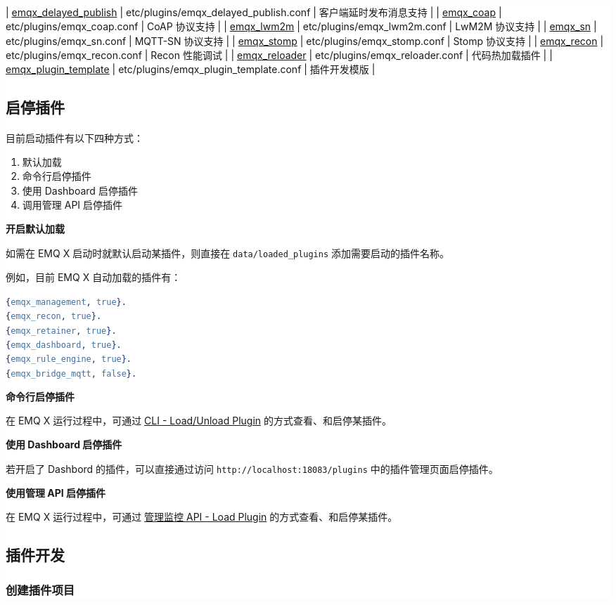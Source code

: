 | [emqx_delayed_publish](https://github.com/emqx/emqx-delayed-publish) | etc/plugins/emqx_delayed_publish.conf | 客户端延时发布消息支持    |
| [emqx_coap](https://github.com/emqx/emqx-coap)                       | etc/plugins/emqx_coap.conf            | CoAP 协议支持             |
| [emqx_lwm2m](https://github.com/emqx/emqx-lwm2m)                     | etc/plugins/emqx_lwm2m.conf           | LwM2M 协议支持            |
| [emqx_sn](https://github.com/emqx/emqx-sn)                           | etc/plugins/emqx_sn.conf              | MQTT-SN 协议支持          |
| [emqx_stomp](https://github.com/emqx/emqx-stomp)                     | etc/plugins/emqx_stomp.conf           | Stomp 协议支持            |
| [emqx_recon](https://github.com/emqx/emqx-recon)                     | etc/plugins/emqx_recon.conf           | Recon 性能调试            |
| [emqx_reloader](https://github.com/emqx/emqx-reloader)               | etc/plugins/emqx_reloader.conf        | 代码热加载插件            |
| [emqx_plugin_template](https://github.com/emqx/emqx-plugin-template) | etc/plugins/emqx_plugin_template.conf | 插件开发模版              |

## 启停插件

目前启动插件有以下四种方式：

1.  默认加载
2.  命令行启停插件
3.  使用 Dashboard 启停插件
4.  调用管理 API 启停插件


**开启默认加载**

如需在 EMQ X 启动时就默认启动某插件，则直接在 `data/loaded_plugins` 添加需要启动的插件名称。

例如，目前 EMQ X 自动加载的插件有：

```erlang
{emqx_management, true}.
{emqx_recon, true}.
{emqx_retainer, true}.
{emqx_dashboard, true}.
{emqx_rule_engine, true}.
{emqx_bridge_mqtt, false}.
```


**命令行启停插件**

在 EMQ X 运行过程中，可通过 [CLI - Load/Unload Plugin](cli.md#load_plugin) 的方式查看、和启停某插件。

**使用 Dashboard 启停插件**

若开启了 Dashbord 的插件，可以直接通过访问 `http://localhost:18083/plugins` 中的插件管理页面启停插件。

**使用管理 API 启停插件**

在 EMQ X 运行过程中，可通过 [管理监控 API - Load Plugin](#http-api.md#load_plugin) 的方式查看、和启停某插件。


## 插件开发

### 创建插件项目
